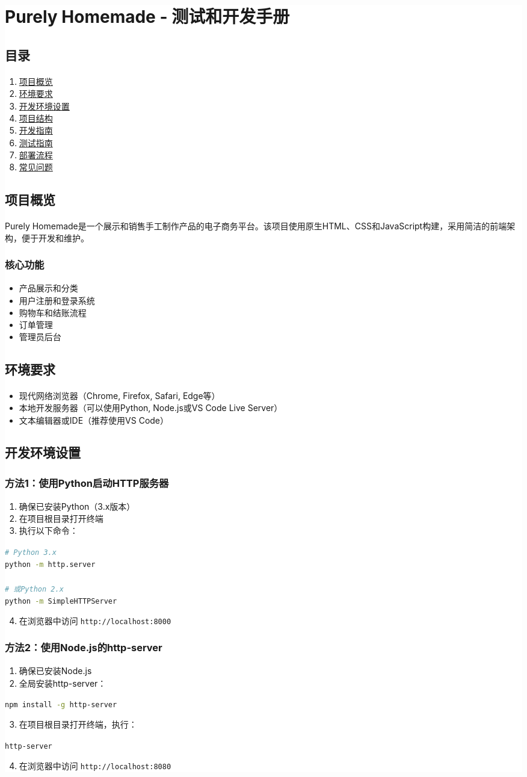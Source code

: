 # Purely Homemade - 测试和开发手册

## 目录
1. [项目概览](#项目概览)
2. [环境要求](#环境要求)
3. [开发环境设置](#开发环境设置)
4. [项目结构](#项目结构)
5. [开发指南](#开发指南)
6. [测试指南](#测试指南)
7. [部署流程](#部署流程)
8. [常见问题](#常见问题)

## 项目概览

Purely Homemade是一个展示和销售手工制作产品的电子商务平台。该项目使用原生HTML、CSS和JavaScript构建，采用简洁的前端架构，便于开发和维护。

### 核心功能
- 产品展示和分类
- 用户注册和登录系统
- 购物车和结账流程
- 订单管理
- 管理员后台

## 环境要求

- 现代网络浏览器（Chrome, Firefox, Safari, Edge等）
- 本地开发服务器（可以使用Python, Node.js或VS Code Live Server）
- 文本编辑器或IDE（推荐使用VS Code）

## 开发环境设置

### 方法1：使用Python启动HTTP服务器

1. 确保已安装Python（3.x版本）
2. 在项目根目录打开终端
3. 执行以下命令：
```bash
# Python 3.x
python -m http.server

# 或Python 2.x
python -m SimpleHTTPServer
```
4. 在浏览器中访问 `http://localhost:8000`

### 方法2：使用Node.js的http-server

1. 确保已安装Node.js
2. 全局安装http-server：
```bash
npm install -g http-server
```
3. 在项目根目录打开终端，执行：
```bash
http-server
```
4. 在浏览器中访问 `http://localhost:8080`
